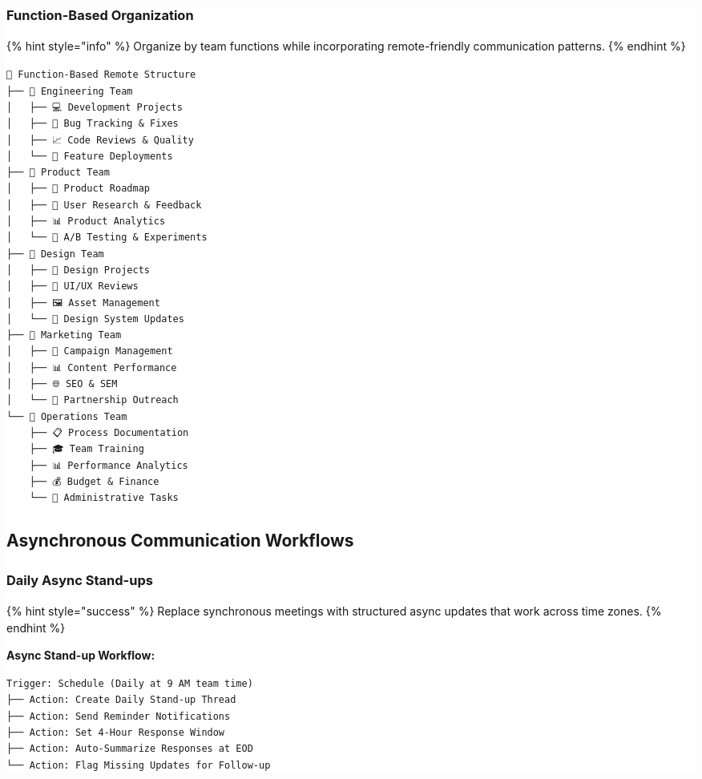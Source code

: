 ```
```

### Function-Based Organization

{% hint style="info" %}
Organize by team functions while incorporating remote-friendly communication patterns.
{% endhint %}

```
👥 Function-Based Remote Structure
├── 📁 Engineering Team
│   ├── 💻 Development Projects
│   ├── 🐛 Bug Tracking & Fixes
│   ├── 📈 Code Reviews & Quality
│   └── 🚀 Feature Deployments
├── 📁 Product Team
│   ├── 🎯 Product Roadmap
│   ├── 👥 User Research & Feedback
│   ├── 📊 Product Analytics
│   └── 🧪 A/B Testing & Experiments
├── 📁 Design Team
│   ├── 🎨 Design Projects
│   ├── 📱 UI/UX Reviews
│   ├── 🖼️ Asset Management
│   └── 🎯 Design System Updates
├── 📁 Marketing Team
│   ├── 📢 Campaign Management
│   ├── 📊 Content Performance
│   ├── 🌐 SEO & SEM
│   └── 🤝 Partnership Outreach
└── 📁 Operations Team
    ├── 📋 Process Documentation
    ├── 🎓 Team Training
    ├── 📊 Performance Analytics
    ├── 💰 Budget & Finance
    └── 🏢 Administrative Tasks
```

## Asynchronous Communication Workflows

### Daily Async Stand-ups

{% hint style="success" %}
Replace synchronous meetings with structured async updates that work across time zones.
{% endhint %}

**Async Stand-up Workflow:**
```
Trigger: Schedule (Daily at 9 AM team time)
├── Action: Create Daily Stand-up Thread
├── Action: Send Reminder Notifications
├── Action: Set 4-Hour Response Window
├── Action: Auto-Summarize Responses at EOD
└── Action: Flag Missing Updates for Follow-up
```

